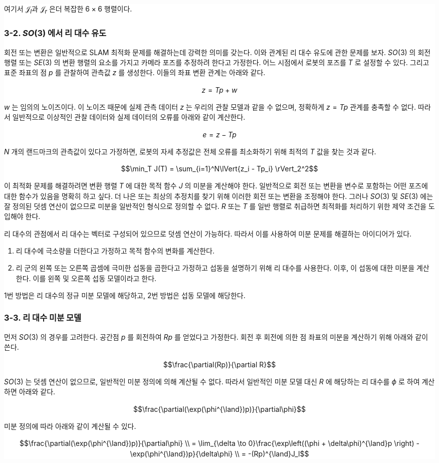 여기서 $\mathcal{J}_l$과 $\mathcal{J}_r$ 은더 복잡한 $6 \times 6$ 행렬이다.

### 3-2. $SO(3)$ 에서 리 대수 유도
회전 또는 변환은 일반적으로 SLAM 최적화 문제를 해결하는데 강력한 의미를 갖는다. 이와 관계된 리 대수 유도에 관한 문제를 보자. $SO(3)$ 의 회전 행렬 또는 $SE(3)$ 의 변환 행렬의 요소를 가지고 카메라 포즈를 추정하려 한다고 가정한다. 어느 시점에서 로봇의 포즈를 $T$ 로 설정할 수 있다. 그리고 표준 좌표의 점 $p$ 를 관찰하여 관측값 $z$ 를 생성한다. 이들의 좌표 변환 관계는 아래와 같다.

```math
z = Tp + w
```

$w$ 는 임의의 노이즈이다. 이 노이즈 때문에 실제 관측 데이터 $z$ 는 우리의 관찰 모델과 같을 수 없으며, 정확하게 $z = Tp$ 관계를 충족할 수 없다. 따라서 일반적으로 이상적인 관찰 데이터와 실제 데이터의 오류를 아래와 같이 계산한다.

```math
e = z - Tp
```

$N$ 개의 랜드마크의 관측값이 있다고 가정하면, 로봇의 자세 추정값은 전체 오류를 최소화하기 위해 최적의 $T$ 값을 찾는 것과 같다.

```math
\min_T J(T) = \sum_{i=1}^N\lVert{z_i - Tp_i} \rVert_2^2
```

이 최적화 문제를 해결하려면 변환 행렬 $T$ 에 대한 목적 함수 $J$ 의 미분을 계산해야 한다. 일반적으로 회전 또는 변환을 변수로 포함하는 어떤 포즈에 대한 함수가 있음을 명확히 하고 싶다. 더 나은 또는 최상의 추정치를 찾기 위해 이러한 회전 또는 변환을 조정해야 한다. 그러나 $SO(3)$ 및 $SE(3)$ 에는 잘 정의된 덧셈 연산이 없으므로 미분을 일반적인 형식으로 정의할 수 없다. $R$ 또는 $T$ 를 일반 행렬로 취급하면 최적화를 처리하기 위한 제약 조건을 도입해야 한다.

리 대수의 관점에서 리 대수는 벡터로 구성되어 있으므로 덧셈 연산이 가능하다. 따라서 이를 사용하여 미분 문제를 해결하는 아이디어가 있다.

1. 리 대수에 극소량을 더한다고 가정하고 목적 함수의 변화를 계산한다.

2. 리 군의 왼쪽 또는 오른쪽 곱셈에 극미한 섭동을 곱한다고 가정하고 섭동을 설명하기 위해 리 대수를 사용한다. 이후, 이 섭동에 대한 미분을 계산한다. 이를 왼쪽 및 오른쪽 섭동 모델이라고 한다.

1번 방법은 리 대수의 정규 미분 모델에 해당하고, 2번 방법은 섭동 모델에 해당한다.

### 3-3. 리 대수 미분 모델
먼저 $SO(3)$ 의 경우를 고려한다. 공간점 $p$ 를 회전하여 $Rp$ 를 얻었다고 가정한다. 회전 후 회전에 의한 점 좌표의 미분을 계산하기 위해 아래와 같이 쓴다.

```math
\frac{\partial(Rp)}{\partial R}
```

$SO(3)$ 는 덧셈 연산이 없으므로, 일반적인 미분 정의에 의해 계산될 수 없다. 따라서 일반적인 미분 모델 대신 $R$ 에 해당하는 리 대수를 $\phi$ 로 하여 계산하면 아래와 같다.

```math
\frac{\partial(\exp(\phi^{\land})p)}{\partial\phi}
```

미분 정의에 따라 아래와 같이 계산될 수 있다.

```math
\frac{\partial(\exp(\phi^{\land})p)}{\partial\phi} \\
= \lim_{\delta \to 0}\frac{\exp\left((\phi + \delta\phi)^{\land}p \right) - \exp(\phi^{\land})p}{\delta\phi} \\
= -(Rp)^{\land}J_l
```
